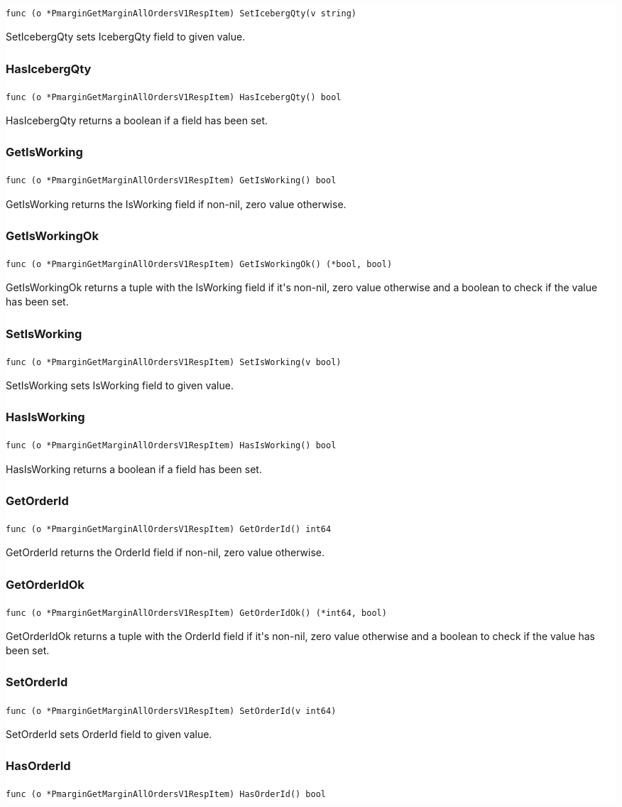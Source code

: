 `func (o *PmarginGetMarginAllOrdersV1RespItem) SetIcebergQty(v string)`

SetIcebergQty sets IcebergQty field to given value.

### HasIcebergQty

`func (o *PmarginGetMarginAllOrdersV1RespItem) HasIcebergQty() bool`

HasIcebergQty returns a boolean if a field has been set.

### GetIsWorking

`func (o *PmarginGetMarginAllOrdersV1RespItem) GetIsWorking() bool`

GetIsWorking returns the IsWorking field if non-nil, zero value otherwise.

### GetIsWorkingOk

`func (o *PmarginGetMarginAllOrdersV1RespItem) GetIsWorkingOk() (*bool, bool)`

GetIsWorkingOk returns a tuple with the IsWorking field if it's non-nil, zero value otherwise
and a boolean to check if the value has been set.

### SetIsWorking

`func (o *PmarginGetMarginAllOrdersV1RespItem) SetIsWorking(v bool)`

SetIsWorking sets IsWorking field to given value.

### HasIsWorking

`func (o *PmarginGetMarginAllOrdersV1RespItem) HasIsWorking() bool`

HasIsWorking returns a boolean if a field has been set.

### GetOrderId

`func (o *PmarginGetMarginAllOrdersV1RespItem) GetOrderId() int64`

GetOrderId returns the OrderId field if non-nil, zero value otherwise.

### GetOrderIdOk

`func (o *PmarginGetMarginAllOrdersV1RespItem) GetOrderIdOk() (*int64, bool)`

GetOrderIdOk returns a tuple with the OrderId field if it's non-nil, zero value otherwise
and a boolean to check if the value has been set.

### SetOrderId

`func (o *PmarginGetMarginAllOrdersV1RespItem) SetOrderId(v int64)`

SetOrderId sets OrderId field to given value.

### HasOrderId

`func (o *PmarginGetMarginAllOrdersV1RespItem) HasOrderId() bool`
